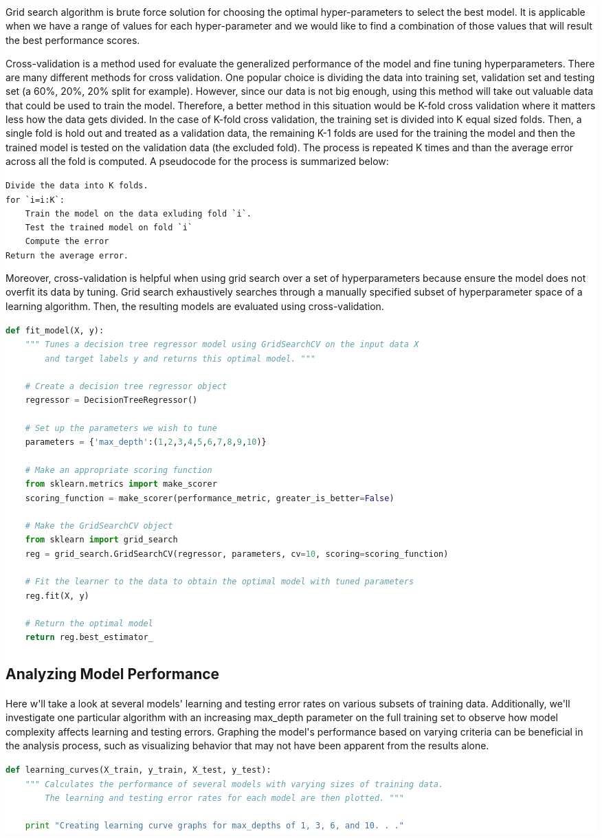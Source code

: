 Grid search algorithm is brute force solution for choosing the optimal hyper-parameters to select the best model. It is applicable when we have a range of values for each hyper-parameter and we would like to find a combination of those values that will result the best performance scores. 

Cross-validation is a method used for evaluate the generalized performance of the model and fine tuning hyperparameters. There are many different methods for cross validation. One popular choice is dividing the data into training set, validation set and testing set (a 60%, 20%, 20% split for example). However, since our data is not big enough, using this method will take out valuable data that could be used to train the model. Therefore, a better method in this situation would be K-fold cross validation where it matters less how the data gets divided.  In the case of K-fold cross validation, the training set is divided into K equal sized folds. Then, a single fold is hold out and treated as a validation data, the remaining K-1 folds are used for the training the model and then the trained model is tested on the validation data (the excluded fold). The process is repeated K times and than the average error across all the fold is computed. A pseudocode for the process is summarized below: 
```
Divide the data into K folds. 
for `i=i:K`:
	Train the model on the data exluding fold `i`.
	Test the trained model on fold `i`
	Compute the error
Return the average error.
```
Moreover, cross-validation is helpful when using grid search over a set of hyperparameters because ensure the model does not overfit its data by tuning. Grid search exhaustively searches through a manually specified subset of hyperparameter space of a learning algorithm. Then, the resulting models are evaluated using cross-validation. 
```python
def fit_model(X, y):
    """ Tunes a decision tree regressor model using GridSearchCV on the input data X 
        and target labels y and returns this optimal model. """

    # Create a decision tree regressor object
    regressor = DecisionTreeRegressor()

    # Set up the parameters we wish to tune
    parameters = {'max_depth':(1,2,3,4,5,6,7,8,9,10)}

    # Make an appropriate scoring function
    from sklearn.metrics import make_scorer
    scoring_function = make_scorer(performance_metric, greater_is_better=False)

    # Make the GridSearchCV object
    from sklearn import grid_search
    reg = grid_search.GridSearchCV(regressor, parameters, cv=10, scoring=scoring_function)

    # Fit the learner to the data to obtain the optimal model with tuned parameters
    reg.fit(X, y)

    # Return the optimal model
    return reg.best_estimator_
```
## Analyzing Model Performance
Here w'll take a look at several models' learning and testing error rates on various subsets of training data. Additionally, we'll investigate one particular algorithm with an increasing max_depth parameter on the full training set to observe how model complexity affects learning and testing errors. Graphing the model's performance based on varying criteria can be beneficial in the analysis process, such as visualizing behavior that may not have been apparent from the results alone.
```python
def learning_curves(X_train, y_train, X_test, y_test):
    """ Calculates the performance of several models with varying sizes of training data.
        The learning and testing error rates for each model are then plotted. """
    
    print "Creating learning curve graphs for max_depths of 1, 3, 6, and 10. . ."
```